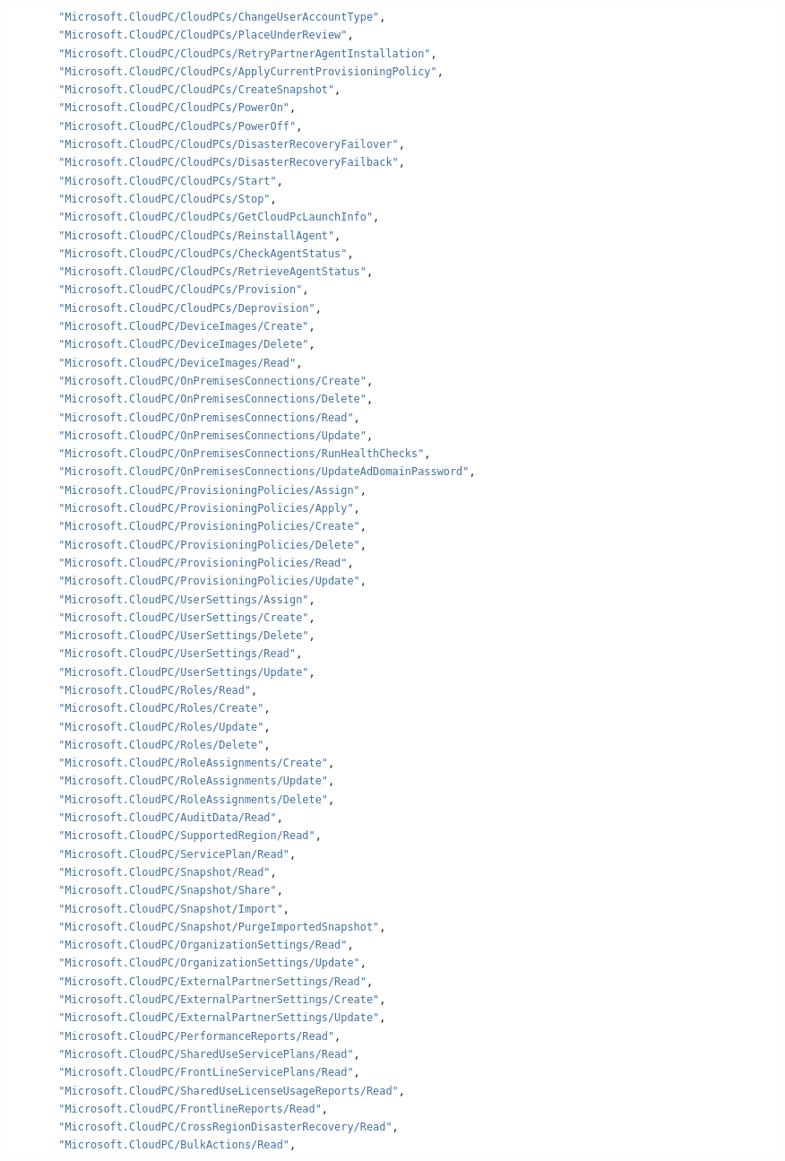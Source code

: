 ```terraform
        "Microsoft.CloudPC/CloudPCs/ChangeUserAccountType",
        "Microsoft.CloudPC/CloudPCs/PlaceUnderReview",
        "Microsoft.CloudPC/CloudPCs/RetryPartnerAgentInstallation",
        "Microsoft.CloudPC/CloudPCs/ApplyCurrentProvisioningPolicy",
        "Microsoft.CloudPC/CloudPCs/CreateSnapshot",
        "Microsoft.CloudPC/CloudPCs/PowerOn",
        "Microsoft.CloudPC/CloudPCs/PowerOff",
        "Microsoft.CloudPC/CloudPCs/DisasterRecoveryFailover",
        "Microsoft.CloudPC/CloudPCs/DisasterRecoveryFailback",
        "Microsoft.CloudPC/CloudPCs/Start",
        "Microsoft.CloudPC/CloudPCs/Stop",
        "Microsoft.CloudPC/CloudPCs/GetCloudPcLaunchInfo",
        "Microsoft.CloudPC/CloudPCs/ReinstallAgent",
        "Microsoft.CloudPC/CloudPCs/CheckAgentStatus",
        "Microsoft.CloudPC/CloudPCs/RetrieveAgentStatus",
        "Microsoft.CloudPC/CloudPCs/Provision",
        "Microsoft.CloudPC/CloudPCs/Deprovision",
        "Microsoft.CloudPC/DeviceImages/Create",
        "Microsoft.CloudPC/DeviceImages/Delete",
        "Microsoft.CloudPC/DeviceImages/Read",
        "Microsoft.CloudPC/OnPremisesConnections/Create",
        "Microsoft.CloudPC/OnPremisesConnections/Delete",
        "Microsoft.CloudPC/OnPremisesConnections/Read",
        "Microsoft.CloudPC/OnPremisesConnections/Update",
        "Microsoft.CloudPC/OnPremisesConnections/RunHealthChecks",
        "Microsoft.CloudPC/OnPremisesConnections/UpdateAdDomainPassword",
        "Microsoft.CloudPC/ProvisioningPolicies/Assign",
        "Microsoft.CloudPC/ProvisioningPolicies/Apply",
        "Microsoft.CloudPC/ProvisioningPolicies/Create",
        "Microsoft.CloudPC/ProvisioningPolicies/Delete",
        "Microsoft.CloudPC/ProvisioningPolicies/Read",
        "Microsoft.CloudPC/ProvisioningPolicies/Update",
        "Microsoft.CloudPC/UserSettings/Assign",
        "Microsoft.CloudPC/UserSettings/Create",
        "Microsoft.CloudPC/UserSettings/Delete",
        "Microsoft.CloudPC/UserSettings/Read",
        "Microsoft.CloudPC/UserSettings/Update",
        "Microsoft.CloudPC/Roles/Read",
        "Microsoft.CloudPC/Roles/Create",
        "Microsoft.CloudPC/Roles/Update",
        "Microsoft.CloudPC/Roles/Delete",
        "Microsoft.CloudPC/RoleAssignments/Create",
        "Microsoft.CloudPC/RoleAssignments/Update",
        "Microsoft.CloudPC/RoleAssignments/Delete",
        "Microsoft.CloudPC/AuditData/Read",
        "Microsoft.CloudPC/SupportedRegion/Read",
        "Microsoft.CloudPC/ServicePlan/Read",
        "Microsoft.CloudPC/Snapshot/Read",
        "Microsoft.CloudPC/Snapshot/Share",
        "Microsoft.CloudPC/Snapshot/Import",
        "Microsoft.CloudPC/Snapshot/PurgeImportedSnapshot",
        "Microsoft.CloudPC/OrganizationSettings/Read",
        "Microsoft.CloudPC/OrganizationSettings/Update",
        "Microsoft.CloudPC/ExternalPartnerSettings/Read",
        "Microsoft.CloudPC/ExternalPartnerSettings/Create",
        "Microsoft.CloudPC/ExternalPartnerSettings/Update",
        "Microsoft.CloudPC/PerformanceReports/Read",
        "Microsoft.CloudPC/SharedUseServicePlans/Read",
        "Microsoft.CloudPC/FrontLineServicePlans/Read",
        "Microsoft.CloudPC/SharedUseLicenseUsageReports/Read",
        "Microsoft.CloudPC/FrontlineReports/Read",
        "Microsoft.CloudPC/CrossRegionDisasterRecovery/Read",
        "Microsoft.CloudPC/BulkActions/Read",
```